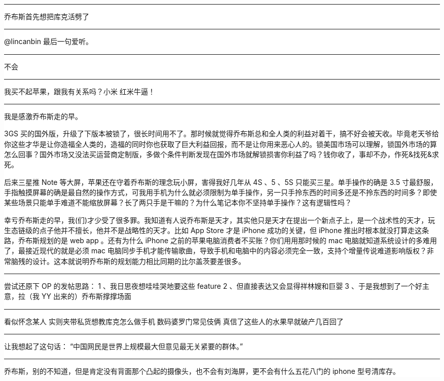 ---------------------------------------------------

乔布斯首先想把库克活劈了

---------------------------------------------------

@lincanbin 最后一句爱听。

---------------------------------------------------

不会

---------------------------------------------------

我买不起苹果，跟我有关系吗？小米 红米牛逼！

---------------------------------------------------

我是感激乔布斯走的早。

3GS 买的国外版，升级了下版本被锁了，很长时间用不了。那时候就觉得乔布斯总和全人类的利益对着干，搞不好会被天收。毕竟老天爷给你这些才华是让你造福全人类的，造福的同时你也获取了巨大利益回报，而不是让你用来恶心人的。锁美国市场可以理解，锁国外市场的算怎么回事？国外市场又没法买运营商定制版，多做个条件判断发现在国外市场就解锁损害你利益了吗？钱你收了，事却不办，作死&找死&求死。

后来三星推 Note 等大屏，苹果还在守着乔布斯的理念玩小屏，害得我好几年从 4S 、5 、5S 只能买三星。单手操作的确是 3.5 寸最舒服，手指触摸屏幕的确是最自然的操作方式，可我用手机为什么就必须限制为单手操作，另一只手拎东西的时间多还是不拎东西的时间多？即使某些场景只能单手难道不能缩放屏幕？长了两只手是干嘛的？为什么笔记本你不坚持单手操作？这有逻辑性吗？

幸亏乔布斯走的早，我(们)才少受了很多罪。我知道有人说乔布斯是天才，其实他只是天才在提出一个新点子上，是一个战术性的天才，玩生态链级的点子他并不擅长，他并不是战略性的天才。比如 App Store 才是 iPhone 成功的关键，但 iPhone 推出时根本就没打算走这条路，乔布斯规划的是 web app 。还有为什么 iPhone 之前的苹果电脑消费者不买账？你们用用那时候的 mac 电脑就知道系统设计的多难用了，最接近现代的就是必须 mac 电脑同步手机才能传输歌曲，导致手机和电脑中的内容必须完全一致，支持个增量传说难道影响版权？非常脑残的设计。这本就说明乔布斯的规划能力相比同期的比尔盖茨要差很多。

---------------------------------------------------

尝试还原下 OP 的发帖思路：
1 、我日思夜想哇哇哭地要这些 feature
2 、但直接表达又会显得祥林嫂和巨婴
3 、于是我想到了一个好主意，拉（我 YY 出来的）乔布斯撑撑场面

---------------------------------------------------

看似怀念某人 实则夹带私货想教库克怎么做手机 数码婆罗门常见伎俩 真信了这些人的水果早就破产几百回了

---------------------------------------------------

让我想起了这句话：
“中国网民是世界上规模最大但意见最无关紧要的群体。”

---------------------------------------------------

乔布斯，别的不知道，但是肯定没有背面那个凸起的摄像头，也不会有刘海屏，更不会有什么五花八门的 iphone 型号清库存。


